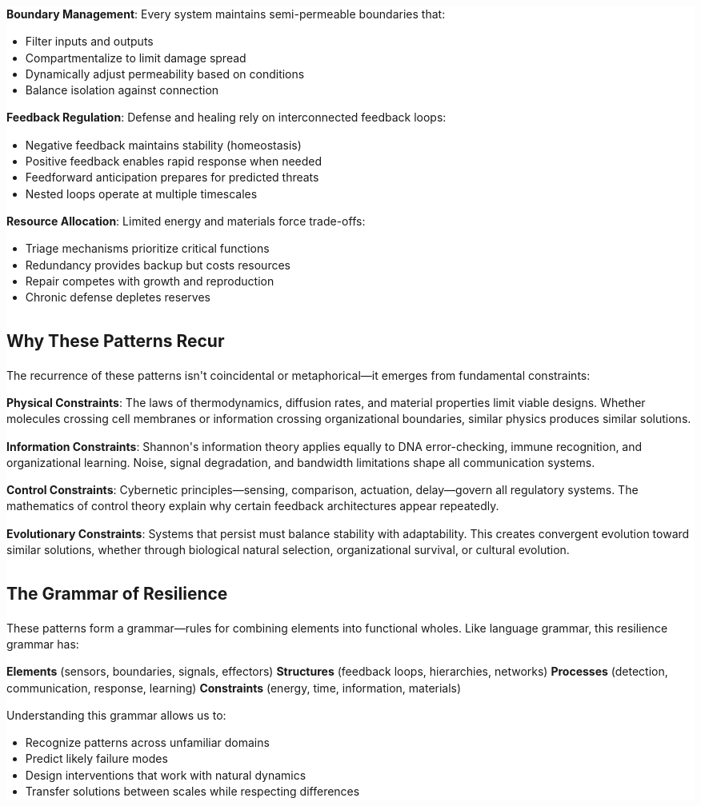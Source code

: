 **Boundary Management**: Every system maintains semi-permeable boundaries that:
- Filter inputs and outputs
- Compartmentalize to limit damage spread
- Dynamically adjust permeability based on conditions
- Balance isolation against connection

**Feedback Regulation**: Defense and healing rely on interconnected feedback loops:
- Negative feedback maintains stability (homeostasis)
- Positive feedback enables rapid response when needed
- Feedforward anticipation prepares for predicted threats
- Nested loops operate at multiple timescales

**Resource Allocation**: Limited energy and materials force trade-offs:
- Triage mechanisms prioritize critical functions
- Redundancy provides backup but costs resources
- Repair competes with growth and reproduction
- Chronic defense depletes reserves

## Why These Patterns Recur

The recurrence of these patterns isn't coincidental or metaphorical—it emerges from fundamental constraints:

**Physical Constraints**: The laws of thermodynamics, diffusion rates, and material properties limit viable designs. Whether molecules crossing cell membranes or information crossing organizational boundaries, similar physics produces similar solutions.

**Information Constraints**: Shannon's information theory applies equally to DNA error-checking, immune recognition, and organizational learning. Noise, signal degradation, and bandwidth limitations shape all communication systems.

**Control Constraints**: Cybernetic principles—sensing, comparison, actuation, delay—govern all regulatory systems. The mathematics of control theory explain why certain feedback architectures appear repeatedly.

**Evolutionary Constraints**: Systems that persist must balance stability with adaptability. This creates convergent evolution toward similar solutions, whether through biological natural selection, organizational survival, or cultural evolution.

## The Grammar of Resilience

These patterns form a grammar—rules for combining elements into functional wholes. Like language grammar, this resilience grammar has:

**Elements** (sensors, boundaries, signals, effectors)
**Structures** (feedback loops, hierarchies, networks)
**Processes** (detection, communication, response, learning)
**Constraints** (energy, time, information, materials)

Understanding this grammar allows us to:
- Recognize patterns across unfamiliar domains
- Predict likely failure modes
- Design interventions that work with natural dynamics
- Transfer solutions between scales while respecting differences
